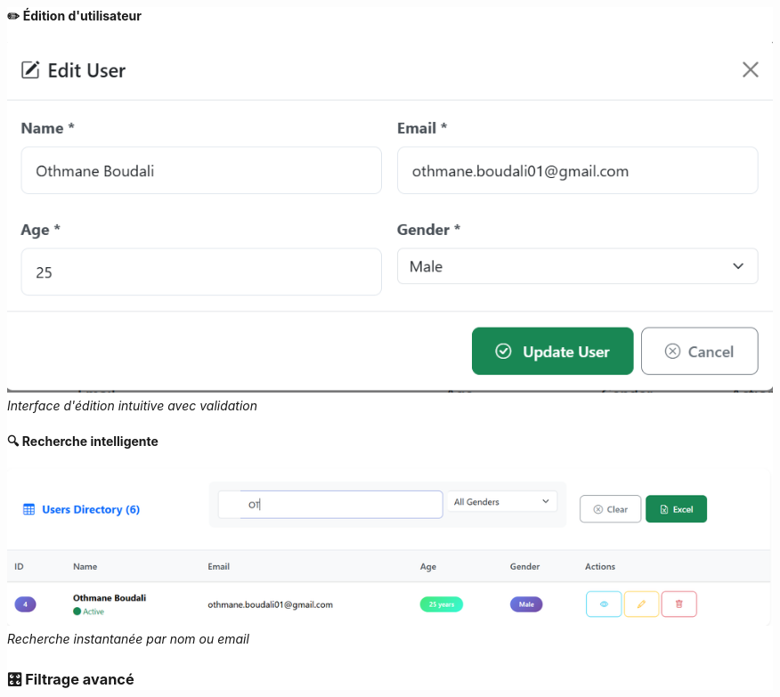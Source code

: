 </td>
</tr>
<tr>
<td width="50%">

#### ✏️ Édition d'utilisateur
![Edit User](screenshots/editUser.png)
*Interface d'édition intuitive avec validation*

</td>
<td width="50%">

#### 🔍 Recherche intelligente
![Search User](screenshots/rechercheUser.png)
*Recherche instantanée par nom ou email*

</td>
</tr>
</table>

### 🎛️ Filtrage avancé

